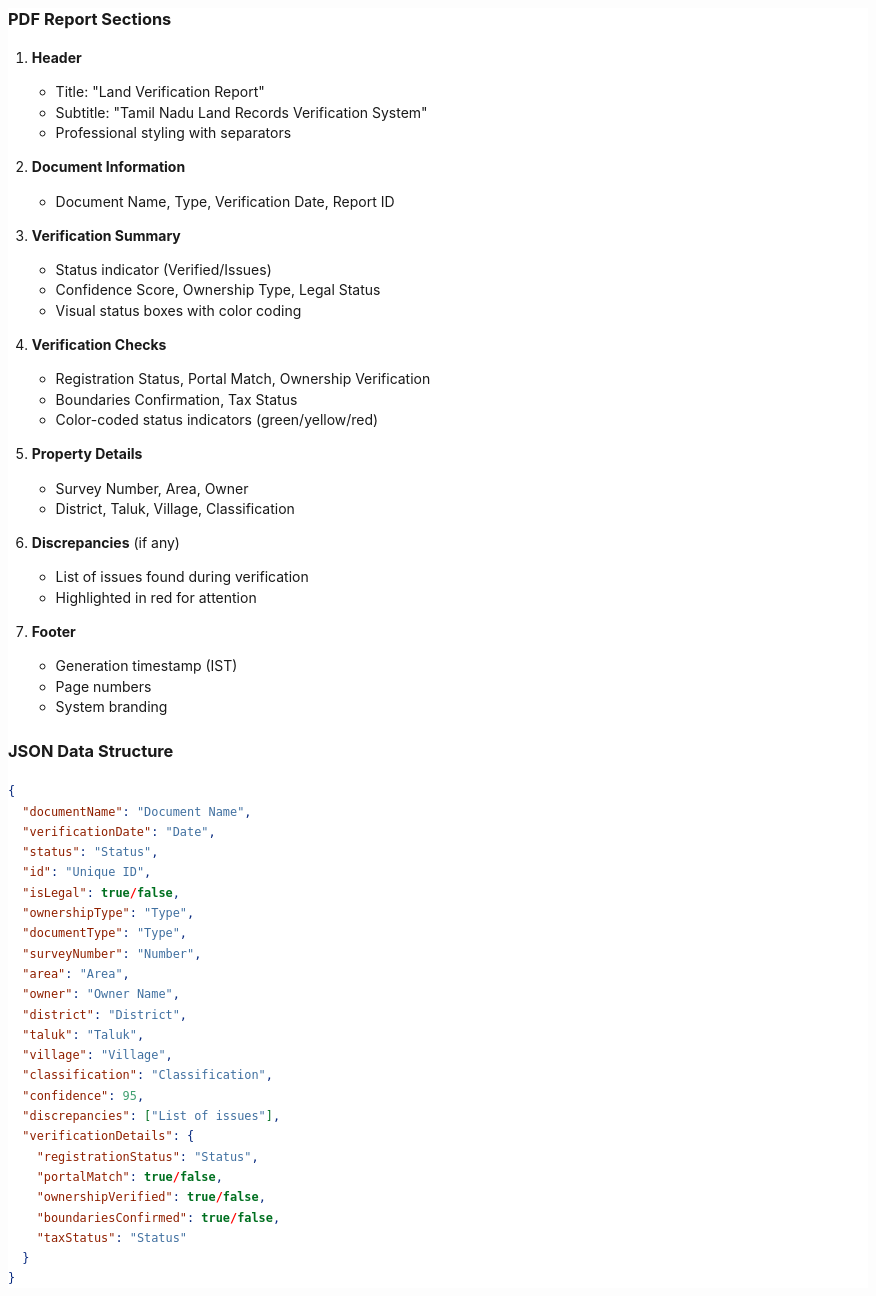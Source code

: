 ### PDF Report Sections

1. **Header**
   - Title: "Land Verification Report"
   - Subtitle: "Tamil Nadu Land Records Verification System"
   - Professional styling with separators

2. **Document Information**
   - Document Name, Type, Verification Date, Report ID

3. **Verification Summary**
   - Status indicator (Verified/Issues)
   - Confidence Score, Ownership Type, Legal Status
   - Visual status boxes with color coding

4. **Verification Checks**
   - Registration Status, Portal Match, Ownership Verification
   - Boundaries Confirmation, Tax Status
   - Color-coded status indicators (green/yellow/red)

5. **Property Details**
   - Survey Number, Area, Owner
   - District, Taluk, Village, Classification

6. **Discrepancies** (if any)
   - List of issues found during verification
   - Highlighted in red for attention

7. **Footer**
   - Generation timestamp (IST)
   - Page numbers
   - System branding

### JSON Data Structure

```json
{
  "documentName": "Document Name",
  "verificationDate": "Date",
  "status": "Status",
  "id": "Unique ID",
  "isLegal": true/false,
  "ownershipType": "Type",
  "documentType": "Type",
  "surveyNumber": "Number",
  "area": "Area",
  "owner": "Owner Name",
  "district": "District",
  "taluk": "Taluk",
  "village": "Village",
  "classification": "Classification",
  "confidence": 95,
  "discrepancies": ["List of issues"],
  "verificationDetails": {
    "registrationStatus": "Status",
    "portalMatch": true/false,
    "ownershipVerified": true/false,
    "boundariesConfirmed": true/false,
    "taxStatus": "Status"
  }
}
```
